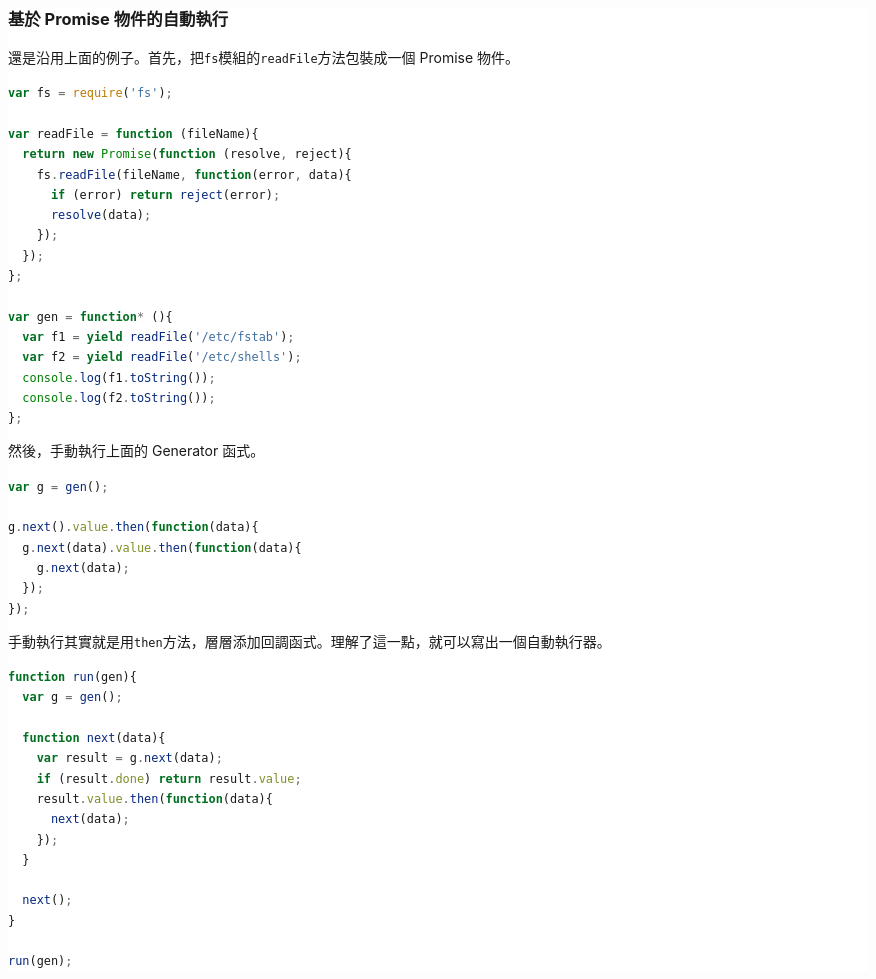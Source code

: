 ### 基於 Promise 物件的自動執行

還是沿用上面的例子。首先，把`fs`模組的`readFile`方法包裝成一個 Promise 物件。

```javascript
var fs = require('fs');

var readFile = function (fileName){
  return new Promise(function (resolve, reject){
    fs.readFile(fileName, function(error, data){
      if (error) return reject(error);
      resolve(data);
    });
  });
};

var gen = function* (){
  var f1 = yield readFile('/etc/fstab');
  var f2 = yield readFile('/etc/shells');
  console.log(f1.toString());
  console.log(f2.toString());
};
```

然後，手動執行上面的 Generator 函式。

```javascript
var g = gen();

g.next().value.then(function(data){
  g.next(data).value.then(function(data){
    g.next(data);
  });
});
```

手動執行其實就是用`then`方法，層層添加回調函式。理解了這一點，就可以寫出一個自動執行器。

```javascript
function run(gen){
  var g = gen();

  function next(data){
    var result = g.next(data);
    if (result.done) return result.value;
    result.value.then(function(data){
      next(data);
    });
  }

  next();
}

run(gen);
```
